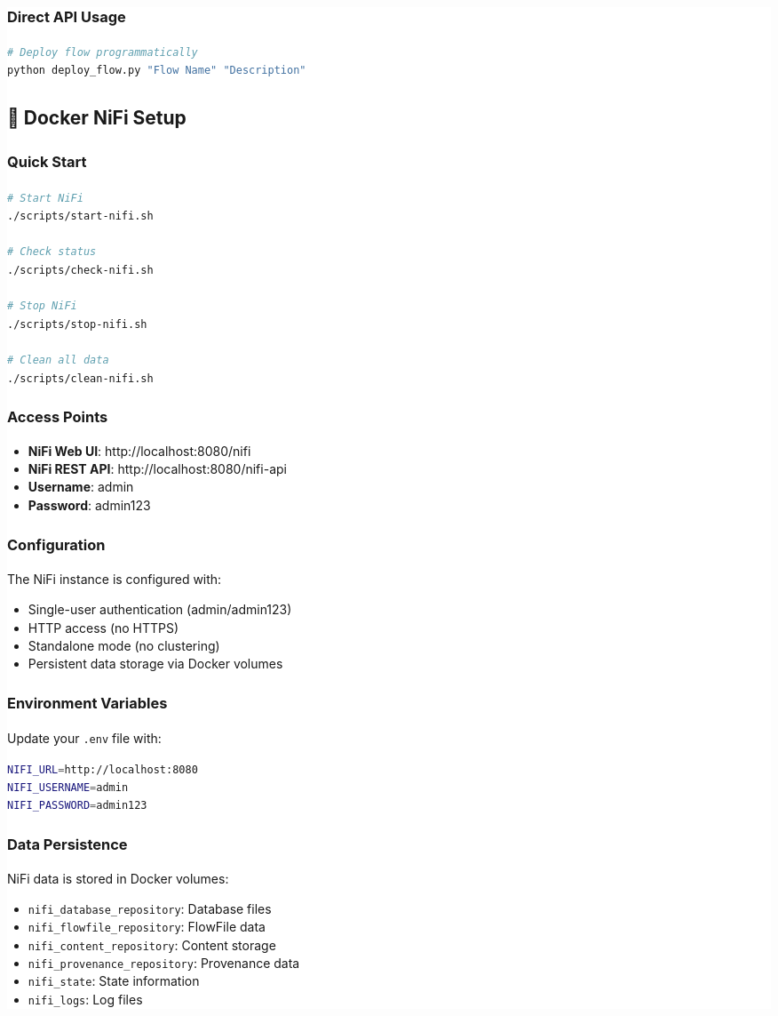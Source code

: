 ### Direct API Usage

```bash
# Deploy flow programmatically
python deploy_flow.py "Flow Name" "Description"
```

## 🐳 Docker NiFi Setup

### Quick Start

```bash
# Start NiFi
./scripts/start-nifi.sh

# Check status
./scripts/check-nifi.sh

# Stop NiFi
./scripts/stop-nifi.sh

# Clean all data
./scripts/clean-nifi.sh
```

### Access Points

- **NiFi Web UI**: http://localhost:8080/nifi
- **NiFi REST API**: http://localhost:8080/nifi-api
- **Username**: admin
- **Password**: admin123

### Configuration

The NiFi instance is configured with:
- Single-user authentication (admin/admin123)
- HTTP access (no HTTPS)
- Standalone mode (no clustering)
- Persistent data storage via Docker volumes

### Environment Variables

Update your `.env` file with:
```bash
NIFI_URL=http://localhost:8080
NIFI_USERNAME=admin
NIFI_PASSWORD=admin123
```

### Data Persistence

NiFi data is stored in Docker volumes:
- `nifi_database_repository`: Database files
- `nifi_flowfile_repository`: FlowFile data
- `nifi_content_repository`: Content storage
- `nifi_provenance_repository`: Provenance data
- `nifi_state`: State information
- `nifi_logs`: Log files
